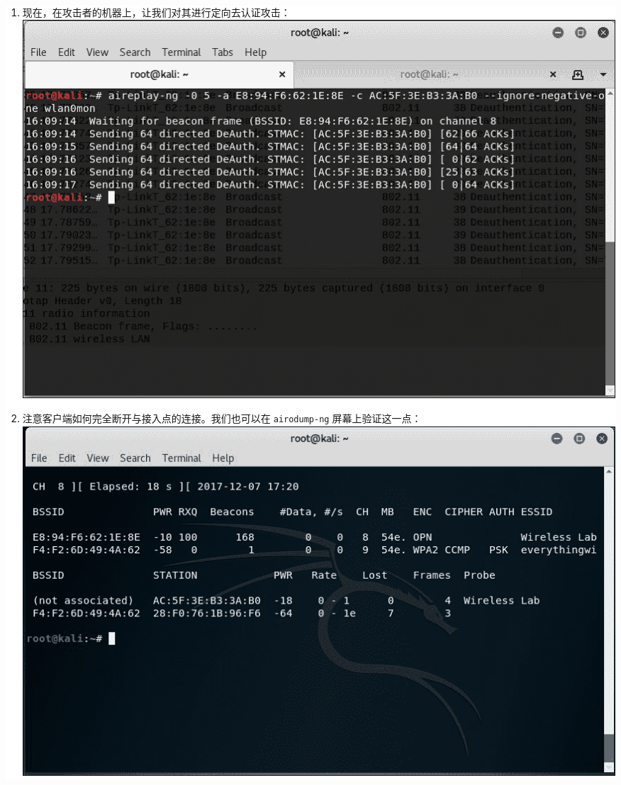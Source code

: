 1.  现在，在攻击者的机器上，让我们对其进行定向去认证攻击：![行动时间 – 去认证 DoS 攻击](img/B09903_05_04.jpg)

1.  注意客户端如何完全断开与接入点的连接。我们也可以在 `airodump-ng` 屏幕上验证这一点：![行动时间 – 去认证 DoS 攻击](img/B09903_05_05.jpg)
